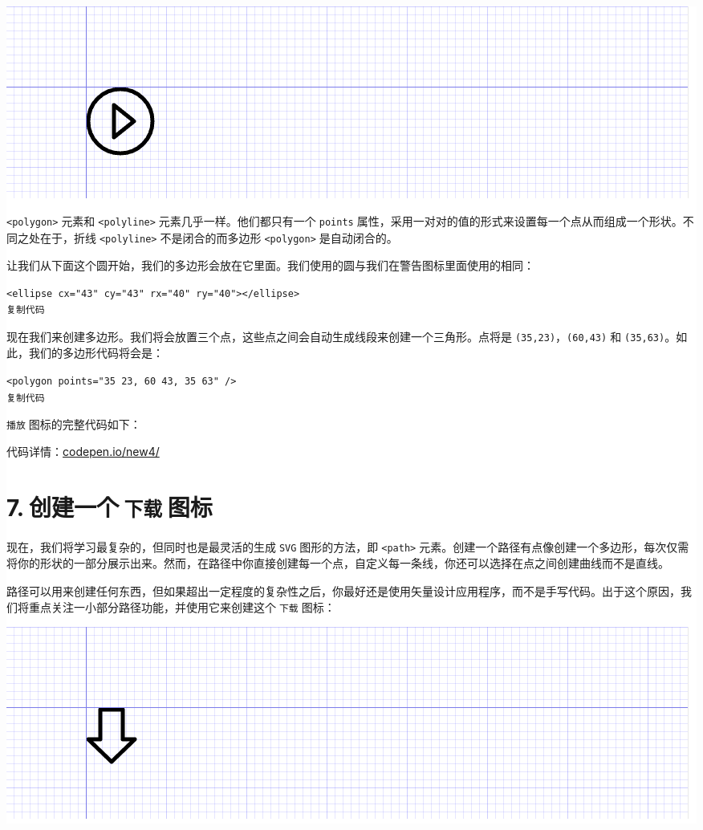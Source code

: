 ![播放](media/SVG从入门到手写/1-20210301225935941.png)



`<polygon>` 元素和 `<polyline>` 元素几乎一样。他们都只有一个 `points` 属性，采用一对对的值的形式来设置每一个点从而组成一个形状。不同之处在于，折线 `<polyline>` 不是闭合的而多边形 `<polygon>` 是自动闭合的。

让我们从下面这个圆开始，我们的多边形会放在它里面。我们使用的圆与我们在警告图标里面使用的相同：

```
<ellipse cx="43" cy="43" rx="40" ry="40"></ellipse>
复制代码
```

现在我们来创建多边形。我们将会放置三个点，这些点之间会自动生成线段来创建一个三角形。点将是 `(35,23)`，`(60,43)` 和 `(35,63)`。如此，我们的多边形代码将会是：

```
<polygon points="35 23, 60 43, 35 63" />
复制代码
```

`播放` 图标的完整代码如下：

代码详情：[codepen.io/new4/](https://codepen.io/new4/)

# 7. 创建一个 `下载` 图标

现在，我们将学习最复杂的，但同时也是最灵活的生成 `SVG` 图形的方法，即 `<path>` 元素。创建一个路径有点像创建一个多边形，每次仅需将你的形状的一部分展示出来。然而，在路径中你直接创建每一个点，自定义每一条线，你还可以选择在点之间创建曲线而不是直线。

路径可以用来创建任何东西，但如果超出一定程度的复杂性之后，你最好还是使用矢量设计应用程序，而不是手写代码。出于这个原因，我们将重点关注一小部分路径功能，并使用它来创建这个 `下载` 图标：



![下载](media/SVG从入门到手写/1-20210301225935918.png)
